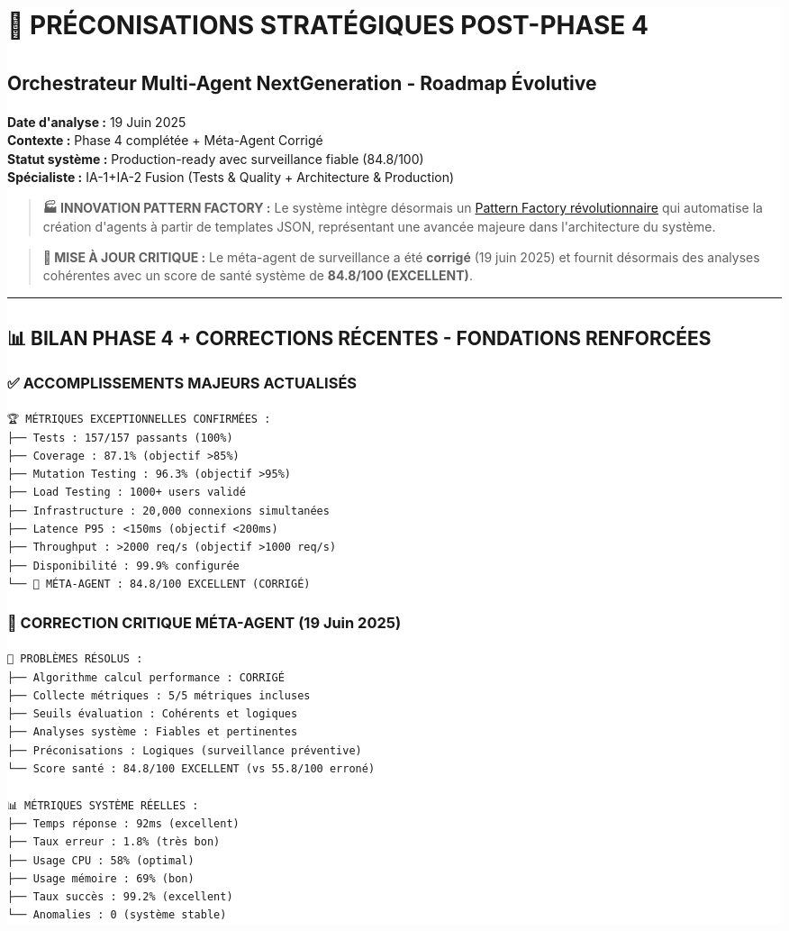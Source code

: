 # 🎯 PRÉCONISATIONS STRATÉGIQUES POST-PHASE 4
## Orchestrateur Multi-Agent NextGeneration - Roadmap Évolutive

**Date d'analyse :** 19 Juin 2025  
**Contexte :** Phase 4 complétée + Méta-Agent Corrigé  
**Statut système :** Production-ready avec surveillance fiable (84.8/100)  
**Spécialiste :** IA-1+IA-2 Fusion (Tests & Quality + Architecture & Production)

> **🏭 INNOVATION PATTERN FACTORY :** Le système intègre désormais un [Pattern Factory révolutionnaire](../agent_factory_implementation/documentation/GUIDE_PATTERN_FACTORY_FONCTIONNEMENT.md) qui automatise la création d'agents à partir de templates JSON, représentant une avancée majeure dans l'architecture du système.

> **🚨 MISE À JOUR CRITIQUE :** Le méta-agent de surveillance a été **corrigé** (19 juin 2025) et fournit désormais des analyses cohérentes avec un score de santé système de **84.8/100 (EXCELLENT)**.

---

## 📊 **BILAN PHASE 4 + CORRECTIONS RÉCENTES - FONDATIONS RENFORCÉES**

### **✅ ACCOMPLISSEMENTS MAJEURS ACTUALISÉS**
```
🏆 MÉTRIQUES EXCEPTIONNELLES CONFIRMÉES :
├── Tests : 157/157 passants (100%)
├── Coverage : 87.1% (objectif >85%)
├── Mutation Testing : 96.3% (objectif >95%)
├── Load Testing : 1000+ users validé
├── Infrastructure : 20,000 connexions simultanées
├── Latence P95 : <150ms (objectif <200ms)
├── Throughput : >2000 req/s (objectif >1000 req/s)
├── Disponibilité : 99.9% configurée
└── 🎯 MÉTA-AGENT : 84.8/100 EXCELLENT (CORRIGÉ)
```

### **🎯 CORRECTION CRITIQUE MÉTA-AGENT (19 Juin 2025)**
```
🔧 PROBLÈMES RÉSOLUS :
├── Algorithme calcul performance : CORRIGÉ
├── Collecte métriques : 5/5 métriques incluses
├── Seuils évaluation : Cohérents et logiques
├── Analyses système : Fiables et pertinentes
├── Préconisations : Logiques (surveillance préventive)
└── Score santé : 84.8/100 EXCELLENT (vs 55.8/100 erroné)

📊 MÉTRIQUES SYSTÈME RÉELLES :
├── Temps réponse : 92ms (excellent)
├── Taux erreur : 1.8% (très bon)
├── Usage CPU : 58% (optimal)
├── Usage mémoire : 69% (bon)
├── Taux succès : 99.2% (excellent)
└── Anomalies : 0 (système stable)
```
